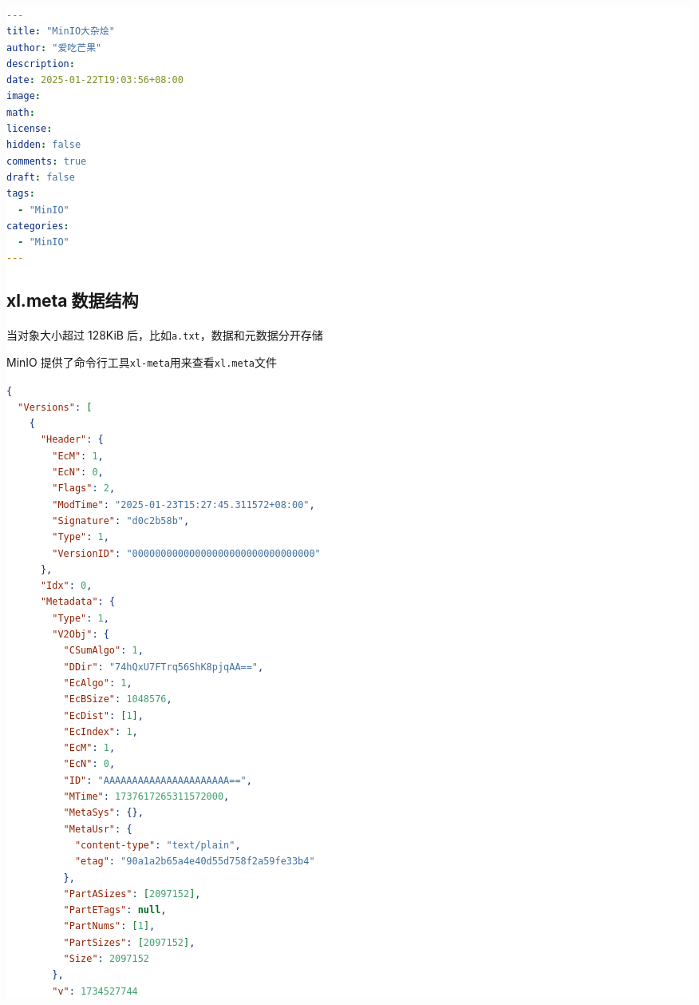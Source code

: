 ```yaml
---
title: "MinIO大杂烩"
author: "爱吃芒果"
description:
date: 2025-01-22T19:03:56+08:00
image:
math:
license:
hidden: false
comments: true
draft: false
tags:
  - "MinIO"
categories:
  - "MinIO"
---
```


## xl.meta 数据结构

当对象大小超过 128KiB 后，比如`a.txt`，数据和元数据分开存储

MinIO 提供了命令行工具`xl-meta`用来查看`xl.meta`文件

```json
{
  "Versions": [
    {
      "Header": {
        "EcM": 1,
        "EcN": 0,
        "Flags": 2,
        "ModTime": "2025-01-23T15:27:45.311572+08:00",
        "Signature": "d0c2b58b",
        "Type": 1,
        "VersionID": "00000000000000000000000000000000"
      },
      "Idx": 0,
      "Metadata": {
        "Type": 1,
        "V2Obj": {
          "CSumAlgo": 1,
          "DDir": "74hQxU7FTrq56ShK8pjqAA==",
          "EcAlgo": 1,
          "EcBSize": 1048576,
          "EcDist": [1],
          "EcIndex": 1,
          "EcM": 1,
          "EcN": 0,
          "ID": "AAAAAAAAAAAAAAAAAAAAAA==",
          "MTime": 1737617265311572000,
          "MetaSys": {},
          "MetaUsr": {
            "content-type": "text/plain",
            "etag": "90a1a2b65a4e40d55d758f2a59fe33b4"
          },
          "PartASizes": [2097152],
          "PartETags": null,
          "PartNums": [1],
          "PartSizes": [2097152],
          "Size": 2097152
        },
        "v": 1734527744
```